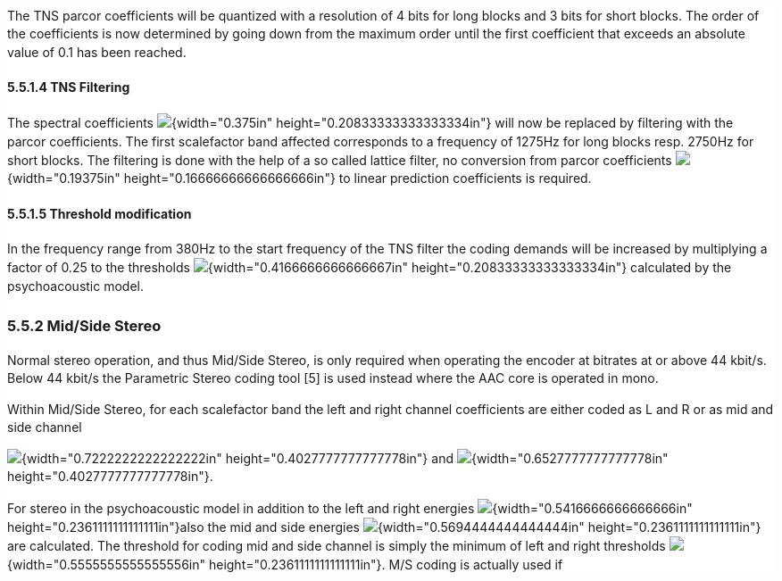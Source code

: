The TNS parcor coefficients will be quantized with a resolution of 4
bits for long blocks and 3 bits for short blocks. The order of the
coefficients is now determined by going down from the maximum order
until the first coefficient that exceeds an absolute value of 0.1 has
been reached.

#### 5.5.1.4 TNS Filtering

The spectral coefficients ![](media/image26.wmf){width="0.375in"
height="0.20833333333333334in"} will now be replaced by filtering with
the parcor coefficients. The first scalefactor band affected corresponds
to a frequency of 1275Hz for long blocks resp. 2750Hz for short blocks.
The filtering is done with the help of a so called lattice filter, no
conversion from parcor coefficients
![](media/image56.wmf){width="0.19375in" height="0.16666666666666666in"}
to linear prediction coefficients is required.

#### 5.5.1.5 Threshold modification

In the frequency range from 380Hz to the start frequency of the TNS
filter the coding demands will be increased by multiplying a factor of
0.25 to the thresholds
![](media/image24.wmf){width="0.4166666666666667in"
height="0.20833333333333334in"} calculated by the psychoacoustic model.

### 5.5.2 Mid/Side Stereo

Normal stereo operation, and thus Mid/Side Stereo, is only required when
operating the encoder at bitrates at or above 44 kbit/s. Below 44 kbit/s
the Parametric Stereo coding tool \[5\] is used instead where the AAC
core is operated in mono.

Within Mid/Side Stereo, for each scalefactor band the left and right
channel coefficients are either coded as L and R or as mid and side
channel

![](media/image57.wmf){width="0.7222222222222222in"
height="0.4027777777777778in"} and
![](media/image58.wmf){width="0.6527777777777778in"
height="0.4027777777777778in"}.

For stereo in the psychoacoustic model in addition to the left and right
energies ![](media/image59.wmf){width="0.5416666666666666in"
height="0.2361111111111111in"}also the mid and side energies
![](media/image60.wmf){width="0.5694444444444444in"
height="0.2361111111111111in"} are calculated. The threshold for coding
mid and side channel is simply the minimum of left and right thresholds
![](media/image61.wmf){width="0.5555555555555556in"
height="0.2361111111111111in"}. M/S coding is actually used if
